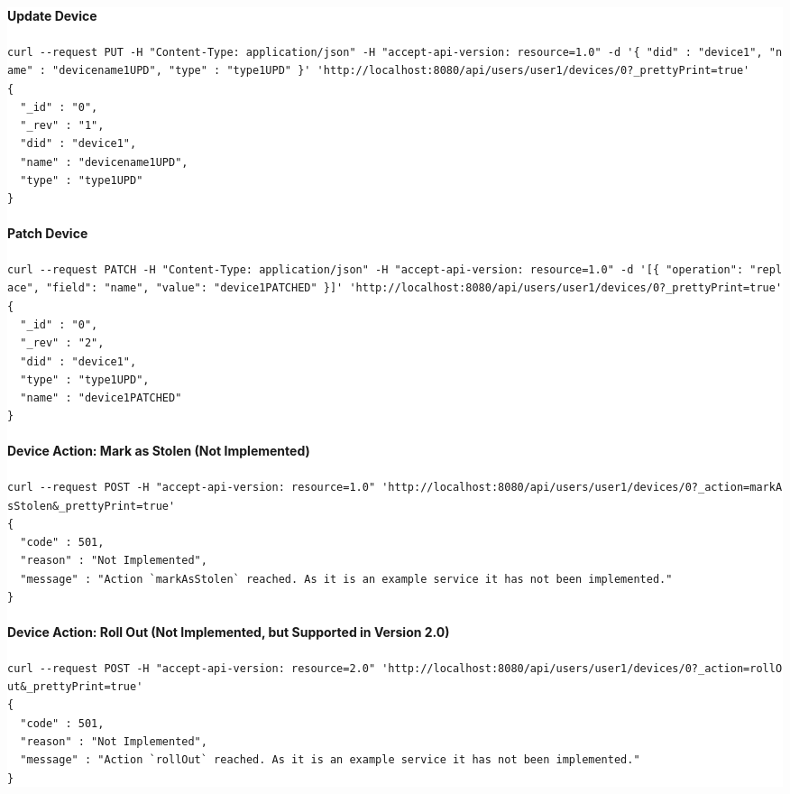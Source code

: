 #### Update Device

```
curl --request PUT -H "Content-Type: application/json" -H "accept-api-version: resource=1.0" -d '{ "did" : "device1", "name" : "devicename1UPD", "type" : "type1UPD" }' 'http://localhost:8080/api/users/user1/devices/0?_prettyPrint=true'
{
  "_id" : "0",
  "_rev" : "1",
  "did" : "device1",
  "name" : "devicename1UPD",
  "type" : "type1UPD"
}
```

#### Patch Device

```
curl --request PATCH -H "Content-Type: application/json" -H "accept-api-version: resource=1.0" -d '[{ "operation": "replace", "field": "name", "value": "device1PATCHED" }]' 'http://localhost:8080/api/users/user1/devices/0?_prettyPrint=true'
{
  "_id" : "0",
  "_rev" : "2",
  "did" : "device1",
  "type" : "type1UPD",
  "name" : "device1PATCHED"
}
```

#### Device Action: Mark as Stolen (Not Implemented)

```
curl --request POST -H "accept-api-version: resource=1.0" 'http://localhost:8080/api/users/user1/devices/0?_action=markAsStolen&_prettyPrint=true'
{
  "code" : 501,
  "reason" : "Not Implemented",
  "message" : "Action `markAsStolen` reached. As it is an example service it has not been implemented."
}
```

#### Device Action: Roll Out (Not Implemented, but Supported in Version 2.0)

```
curl --request POST -H "accept-api-version: resource=2.0" 'http://localhost:8080/api/users/user1/devices/0?_action=rollOut&_prettyPrint=true'
{
  "code" : 501,
  "reason" : "Not Implemented",
  "message" : "Action `rollOut` reached. As it is an example service it has not been implemented."
}
```
